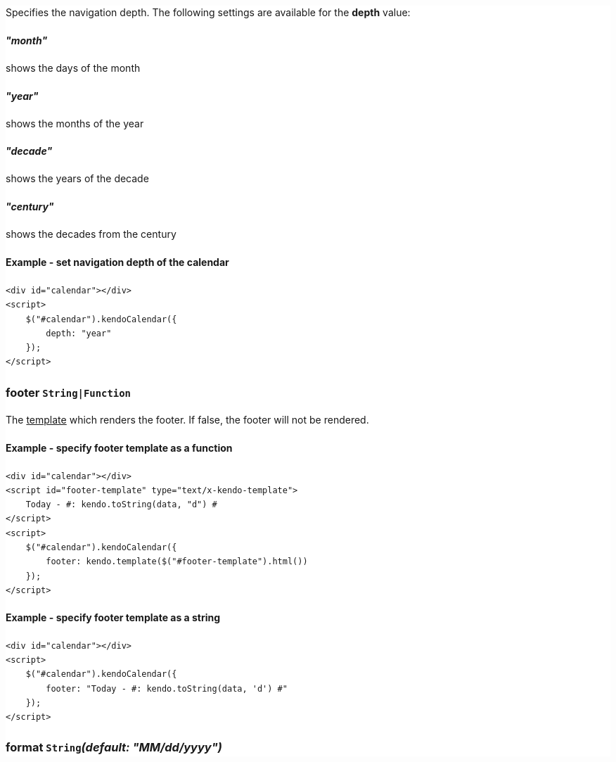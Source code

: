 Specifies the navigation depth. The following
settings are available for the **depth** value:

#### *"month"*

shows the days of the month

#### *"year"*

shows the months of the year

#### *"decade"*

shows the years of the decade

#### *"century"*

shows the decades from the century

#### Example - set navigation depth of the calendar

    <div id="calendar"></div>
    <script>
        $("#calendar").kendoCalendar({
            depth: "year"
        });
    </script>

### footer `String|Function`

 The [template](/api/framework/kendo#methods-template) which renders the footer. If false, the footer will not be rendered.

#### Example - specify footer template as a function

    <div id="calendar"></div>
    <script id="footer-template" type="text/x-kendo-template">
        Today - #: kendo.toString(data, "d") #
    </script>
    <script>
        $("#calendar").kendoCalendar({
            footer: kendo.template($("#footer-template").html())
        });
    </script>

#### Example - specify footer template as a string

    <div id="calendar"></div>
    <script>
        $("#calendar").kendoCalendar({
            footer: "Today - #: kendo.toString(data, 'd') #"
        });
    </script>

### format `String`*(default: "MM/dd/yyyy")*
